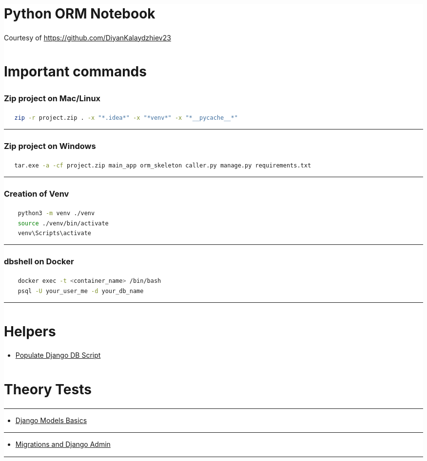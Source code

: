 # Python ORM Notebook
Courtesy of https://github.com/DiyanKalaydzhiev23

# Important commands

### Zip project on Mac/Linux
```bash
   zip -r project.zip . -x "*.idea*" -x "*venv*" -x "*__pycache__*"
```

---

### Zip project on Windows
```bash
   tar.exe -a -cf project.zip main_app orm_skeleton caller.py manage.py requirements.txt
```

---

### Creation of Venv
```bash
	python3 -m venv ./venv
	source ./venv/bin/activate
	venv\Scripts\activate
```

---

### dbshell on Docker

```bash
	docker exec -t <container_name> /bin/bash
	psql -U your_user_me -d your_db_name
```

---

# Helpers

- [Populate Django DB Script](https://github.com/DiyanKalaydzhiev23/PopulateDjangoModel)

# Theory Tests

---

- [Django Models Basics](https://forms.gle/JwTbUtEkddw2Kc2R7)

---

- [Migrations and Django Admin](https://forms.gle/7G2KzMujkCzHDgPb8)

---